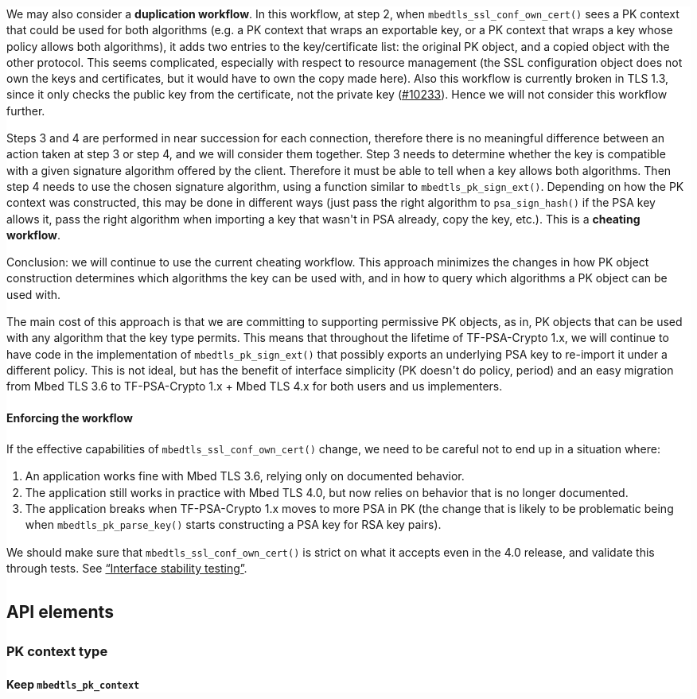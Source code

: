 We may also consider a **duplication workflow**. In this workflow, at step 2, when `mbedtls_ssl_conf_own_cert()` sees a PK context that could be used for both algorithms (e.g. a PK context that wraps an exportable key, or a PK context that wraps a key whose policy allows both algorithms), it adds two entries to the key/certificate list: the original PK object, and a copied object with the other protocol. This seems complicated, especially with respect to resource management (the SSL configuration object does not own the keys and certificates, but it would have to own the copy made here). Also this workflow is currently broken in TLS 1.3, since it only checks the public key from the certificate, not the private key ([#10233](https://github.com/Mbed-TLS/mbedtls/issues/10233)). Hence we will not consider this workflow further.

Steps 3 and 4 are performed in near succession for each connection, therefore there is no meaningful difference between an action taken at step 3 or step 4, and we will consider them together. Step 3 needs to determine whether the key is compatible with a given signature algorithm offered by the client. Therefore it must be able to tell when a key allows both algorithms. Then step 4 needs to use the chosen signature algorithm, using a function similar to `mbedtls_pk_sign_ext()`. Depending on how the PK context was constructed, this may be done in different ways (just pass the right algorithm to `psa_sign_hash()` if the PSA key allows it, pass the right algorithm when importing a key that wasn't in PSA already, copy the key, etc.). This is a **cheating workflow**.

Conclusion: we will continue to use the current cheating workflow. This approach minimizes the changes in how PK object construction determines which algorithms the key can be used with, and in how to query which algorithms a PK object can be used with.

The main cost of this approach is that we are committing to supporting permissive PK objects, as in, PK objects that can be used with any algorithm that the key type permits. This means that throughout the lifetime of TF-PSA-Crypto 1.x, we will continue to have code in the implementation of `mbedtls_pk_sign_ext()` that possibly exports an underlying PSA key to re-import it under a different policy. This is not ideal, but has the benefit of interface simplicity (PK doesn't do policy, period) and an easy migration from Mbed TLS 3.6 to TF-PSA-Crypto 1.x + Mbed TLS 4.x for both users and us implementers.

#### Enforcing the workflow

If the effective capabilities of `mbedtls_ssl_conf_own_cert()` change, we need to be careful not to end up in a situation where:

1. An application works fine with Mbed TLS 3.6, relying only on documented behavior.
2. The application still works in practice with Mbed TLS 4.0, but now relies on behavior that is no longer documented.
3. The application breaks when TF-PSA-Crypto 1.x moves to more PSA in PK (the change that is likely to be problematic being when `mbedtls_pk_parse_key()` starts constructing a PSA key for RSA key pairs).

We should make sure that `mbedtls_ssl_conf_own_cert()` is strict on what it accepts even in the 4.0 release, and validate this through tests. See [“Interface stability testing”](#interface-stability-testing).

## API elements

### PK context type

#### Keep `mbedtls_pk_context`
